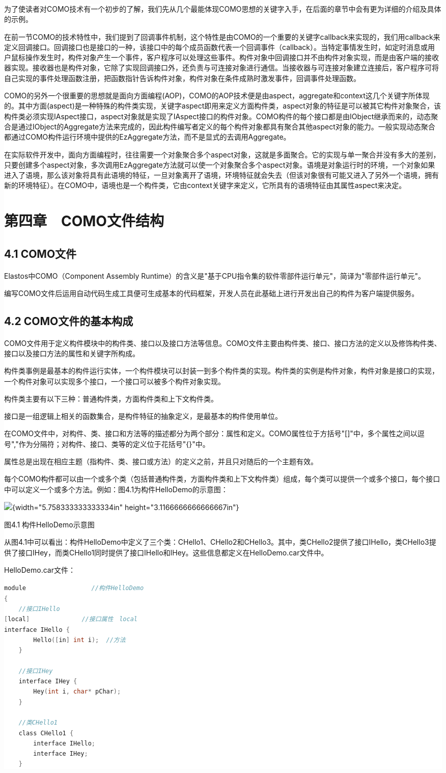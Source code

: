 为了使读者对COMO技术有一个初步的了解，我们先从几个最能体现COMO思想的关键字入手，在后面的章节中会有更为详细的介绍及具体的示例。

在前一节COMO的技术特性中，我们提到了回调事件机制，这个特性是由COMO的一个重要的关键字callback来实现的，我们用callback来定义回调接口。回调接口也是接口的一种，该接口中的每个成员函数代表一个回调事件（callback）。当特定事情发生时，如定时消息或用户鼠标操作发生时，构件对象产生一个事件，客户程序可以处理这些事件。构件对象中回调接口并不由构件对象实现，而是由客户端的接收器实现。接收器也是构件对象，它除了实现回调接口外，还负责与可连接对象进行通信。当接收器与可连接对象建立连接后，客户程序可将自己实现的事件处理函数注册，把函数指针告诉构件对象，构件对象在条件成熟时激发事件，回调事件处理函数。

COMO的另外一个很重要的思想就是面向方面编程(AOP)，COMO的AOP技术便是由aspect，aggregate和context这几个关键字所体现的。其中方面(aspect)是一种特殊的构件类实现，关键字aspect即用来定义方面构件类，aspect对象的特征是可以被其它构件对象聚合，该构件类必须实现IAspect接口，aspect对象就是实现了IAspect接口的构件对象。COMO构件的每个接口都是由IObject继承而来的，动态聚合是通过IObject的Aggregate方法来完成的，因此构件编写者定义的每个构件对象都具有聚合其他aspect对象的能力。一般实现动态聚合都通过COMO构件运行环境中提供的EzAggregate方法，而不是显式的去调用Aggregate。

在实际软件开发中，面向方面编程时，往往需要一个对象聚合多个aspect对象，这就是多面聚合。它的实现与单一聚合并没有多大的差别，只要创建多个aspect对象，多次调用EzAggregate方法就可以使一个对象聚合多个aspect对象。语境是对象运行时的环境，一个对象如果进入了语境，那么该对象将具有此语境的特征，一旦对象离开了语境，环境特征就会失去（但该对象很有可能又进入了另外一个语境，拥有新的环境特征）。在COMO中，语境也是一个构件类，它由context关键字来定义，它所具有的语境特征由其属性aspect来决定。

第四章　COMO文件结构
===================

4.1 COMO文件　
-------------

Elastos中COMO（Component Assembly Runtime）的含义是"基于CPU指令集的软件零部件运行单元"，简译为"零部件运行单元"。

编写COMO文件后运用自动代码生成工具便可生成基本的代码框架，开发人员在此基础上进行开发出自己的构件为客户端提供服务。

4.2 COMO文件的基本构成
---------------------

COMO文件用于定义构件模块中的构件类、接口以及接口方法等信息。COMO文件主要由构件类、接口、接口方法的定义以及修饰构件类、接口以及接口方法的属性和关键字所构成。

构件类事例是最基本的构件运行实体，一个构件模块可以封装一到多个构件类的实现。构件类的实例是构件对象，构件对象是接口的实现，一个构件对象可以实现多个接口，一个接口可以被多个构件对象实现。

构件类主要有以下三种：普通构件类，方面构件类和上下文构件类。

接口是一组逻辑上相关的函数集合，是构件特征的抽象定义，是最基本的构件使用单位。

在COMO文件中，对构件、类、接口和方法等的描述都分为两个部分：属性和定义。COMO属性位于方括号"\[\]"中，多个属性之间以逗号","作为分隔符；对构件、接口、类等的定义位于花括号"{}"中。

属性总是出现在相应主题（指构件、类、接口或方法）的定义之前，并且只对随后的一个主题有效。

每个COMO构件都可以由一个或多个类（包括普通构件类，方面构件类和上下文构件类）组成，每个类可以提供一个或多个接口，每个接口中可以定义一个或多个方法。例如：图4.1为构件HelloDemo的示意图：

![](media/image4_1.png){width="5.758333333333334in"
height="3.1166666666666667in"}

图4.1 构件HelloDemo示意图

从图4.1中可以看出：构件HelloDemo中定义了三个类：CHello1、CHello2和CHello3。其中，类CHello2提供了接口IHello，类CHello3提供了接口IHey，而类CHello1同时提供了接口IHello和IHey。这些信息都定义在HelloDemo.car文件中。

HelloDemo.car文件：
```c
module        　　　　　　//构件HelloDemo
{
    //接口IHello
[local]　　　　　　　　 //接口属性　local
interface IHello {
        Hello([in] int i);  //方法
    }

    //接口IHey
    interface IHey {
        Hey(int i, char* pChar);
    }

    //类CHello1
    class CHello1 {
        interface IHello;
        interface IHey;
    }
```